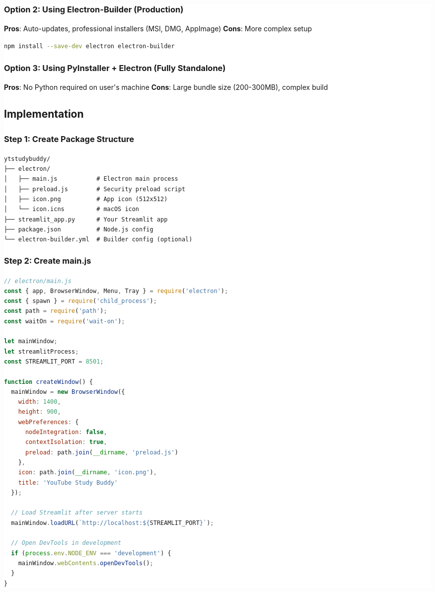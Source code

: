 ### Option 2: Using Electron-Builder (Production)

**Pros**: Auto-updates, professional installers (MSI, DMG, AppImage)
**Cons**: More complex setup

```bash
npm install --save-dev electron electron-builder
```

### Option 3: Using PyInstaller + Electron (Fully Standalone)

**Pros**: No Python required on user's machine
**Cons**: Large bundle size (200-300MB), complex build

## Implementation

### Step 1: Create Package Structure

```
ytstudybuddy/
├── electron/
│   ├── main.js           # Electron main process
│   ├── preload.js        # Security preload script
│   ├── icon.png          # App icon (512x512)
│   └── icon.icns         # macOS icon
├── streamlit_app.py      # Your Streamlit app
├── package.json          # Node.js config
└── electron-builder.yml  # Builder config (optional)
```

### Step 2: Create main.js

```javascript
// electron/main.js
const { app, BrowserWindow, Menu, Tray } = require('electron');
const { spawn } = require('child_process');
const path = require('path');
const waitOn = require('wait-on');

let mainWindow;
let streamlitProcess;
const STREAMLIT_PORT = 8501;

function createWindow() {
  mainWindow = new BrowserWindow({
    width: 1400,
    height: 900,
    webPreferences: {
      nodeIntegration: false,
      contextIsolation: true,
      preload: path.join(__dirname, 'preload.js')
    },
    icon: path.join(__dirname, 'icon.png'),
    title: 'YouTube Study Buddy'
  });

  // Load Streamlit after server starts
  mainWindow.loadURL(`http://localhost:${STREAMLIT_PORT}`);

  // Open DevTools in development
  if (process.env.NODE_ENV === 'development') {
    mainWindow.webContents.openDevTools();
  }
}
```